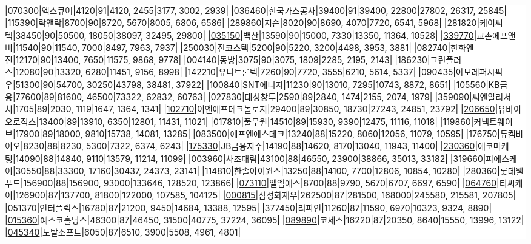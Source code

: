 |[070300](https://finance.daum.net/quotes/A070300)|엑스큐어|4120|91|4120, 2455|3177, 3002, 2939|
|[036460](https://finance.daum.net/quotes/A036460)|한국가스공사|39400|91|39400, 22800|27802, 26317, 25845|
|[115390](https://finance.daum.net/quotes/A115390)|락앤락|8700|90|8720, 5670|8005, 6806, 6586|
|[289860](https://finance.daum.net/quotes/A289860)|지슨|8020|90|8690, 4070|7720, 6541, 5968|
|[281820](https://finance.daum.net/quotes/A281820)|케이씨텍|38450|90|50500, 18050|38097, 32495, 29800|
|[035150](https://finance.daum.net/quotes/A035150)|백산|13590|90|15000, 7330|13350, 11364, 10528|
|[339770](https://finance.daum.net/quotes/A339770)|교촌에프앤비|11540|90|11540, 7000|8497, 7963, 7937|
|[250030](https://finance.daum.net/quotes/A250030)|진코스텍|5200|90|5220, 3200|4498, 3953, 3881|
|[082740](https://finance.daum.net/quotes/A082740)|한화엔진|12170|90|13400, 7650|11575, 9868, 9778|
|[004140](https://finance.daum.net/quotes/A004140)|동방|3075|90|3075, 1809|2285, 2195, 2143|
|[186230](https://finance.daum.net/quotes/A186230)|그린플러스|12080|90|13320, 6280|11451, 9156, 8998|
|[142210](https://finance.daum.net/quotes/A142210)|유니트론텍|7260|90|7720, 3555|6210, 5614, 5337|
|[090435](https://finance.daum.net/quotes/A090435)|아모레퍼시픽우|51300|90|54700, 30250|43798, 38481, 37922|
|[100840](https://finance.daum.net/quotes/A100840)|SNT에너지|11230|90|13010, 7295|10743, 8872, 8651|
|[105560](https://finance.daum.net/quotes/A105560)|KB금융|77600|89|81600, 46500|73322, 62832, 60763|
|[027830](https://finance.daum.net/quotes/A027830)|대성창투|2590|89|2840, 1474|2155, 2074, 1979|
|[359090](https://finance.daum.net/quotes/A359090)|씨엔알리서치|1705|89|2030, 1119|1647, 1364, 1341|
|[102710](https://finance.daum.net/quotes/A102710)|이엔에프테크놀로지|29400|89|30850, 18730|27243, 24851, 23792|
|[206650](https://finance.daum.net/quotes/A206650)|유바이오로직스|13400|89|13910, 6350|12801, 11431, 11021|
|[017810](https://finance.daum.net/quotes/A017810)|풀무원|14510|89|15930, 9390|12475, 11116, 11018|
|[119860](https://finance.daum.net/quotes/A119860)|커넥트웨이브|17900|89|18000, 9810|15738, 14081, 13285|
|[083500](https://finance.daum.net/quotes/A083500)|에프엔에스테크|13240|88|15220, 8060|12056, 11079, 10595|
|[176750](https://finance.daum.net/quotes/A176750)|듀켐바이오|8230|88|8230, 5300|7322, 6374, 6243|
|[175330](https://finance.daum.net/quotes/A175330)|JB금융지주|14190|88|14620, 8170|13040, 11943, 11400|
|[230360](https://finance.daum.net/quotes/A230360)|에코마케팅|14090|88|14840, 9110|13579, 11214, 11099|
|[003960](https://finance.daum.net/quotes/A003960)|사조대림|43100|88|46550, 23900|38866, 35013, 33182|
|[319660](https://finance.daum.net/quotes/A319660)|피에스케이|30550|88|33300, 17160|30437, 24373, 23141|
|[114810](https://finance.daum.net/quotes/A114810)|한솔아이원스|13250|88|14100, 7700|12806, 10854, 10280|
|[280360](https://finance.daum.net/quotes/A280360)|롯데웰푸드|156900|88|156900, 93000|133646, 128520, 123866|
|[073110](https://finance.daum.net/quotes/A073110)|엘엠에스|8700|88|9790, 5670|6707, 6697, 6590|
|[064760](https://finance.daum.net/quotes/A064760)|티씨케이|126900|87|137700, 81800|122000, 107585, 104125|
|[000815](https://finance.daum.net/quotes/A000815)|삼성화재우|262500|87|281500, 168000|245580, 215581, 207805|
|[051370](https://finance.daum.net/quotes/A051370)|인터플렉스|16780|87|21200, 9450|14684, 13388, 12595|
|[377450](https://finance.daum.net/quotes/A377450)|리파인|11260|87|11590, 6970|10323, 9324, 8890|
|[015360](https://finance.daum.net/quotes/A015360)|예스코홀딩스|46300|87|46450, 31500|40775, 37224, 36095|
|[089890](https://finance.daum.net/quotes/A089890)|코세스|16220|87|20350, 8640|15550, 13996, 13122|
|[045340](https://finance.daum.net/quotes/A045340)|토탈소프트|6050|87|6510, 3900|5508, 4961, 4801|